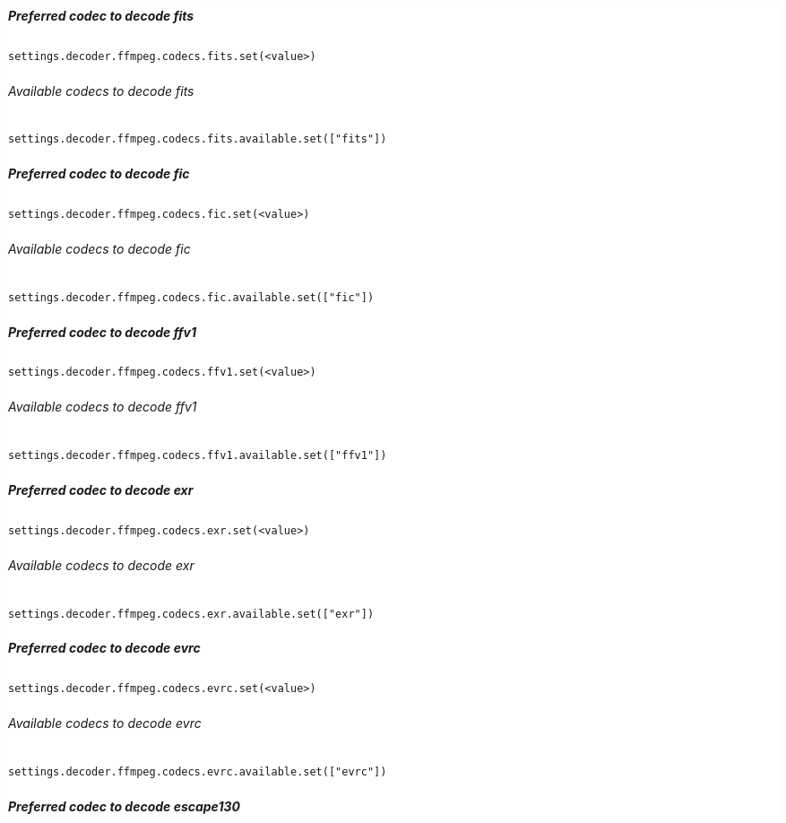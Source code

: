 ##### Preferred codec to decode fits

```liquidsoap
settings.decoder.ffmpeg.codecs.fits.set(<value>)
```

###### Available codecs to decode fits

```liquidsoap
settings.decoder.ffmpeg.codecs.fits.available.set(["fits"])
```

##### Preferred codec to decode fic

```liquidsoap
settings.decoder.ffmpeg.codecs.fic.set(<value>)
```

###### Available codecs to decode fic

```liquidsoap
settings.decoder.ffmpeg.codecs.fic.available.set(["fic"])
```

##### Preferred codec to decode ffv1

```liquidsoap
settings.decoder.ffmpeg.codecs.ffv1.set(<value>)
```

###### Available codecs to decode ffv1

```liquidsoap
settings.decoder.ffmpeg.codecs.ffv1.available.set(["ffv1"])
```

##### Preferred codec to decode exr

```liquidsoap
settings.decoder.ffmpeg.codecs.exr.set(<value>)
```

###### Available codecs to decode exr

```liquidsoap
settings.decoder.ffmpeg.codecs.exr.available.set(["exr"])
```

##### Preferred codec to decode evrc

```liquidsoap
settings.decoder.ffmpeg.codecs.evrc.set(<value>)
```

###### Available codecs to decode evrc

```liquidsoap
settings.decoder.ffmpeg.codecs.evrc.available.set(["evrc"])
```

##### Preferred codec to decode escape130
